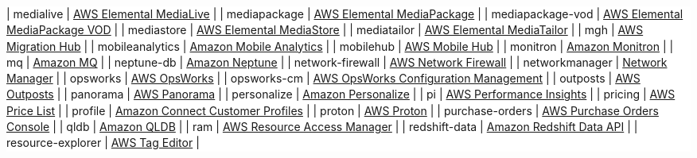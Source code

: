 | medialive                     | [AWS Elemental MediaLive](https://docs.aws.amazon.com/service-authorization/latest/reference/list_awselementalmedialive.html)                                                          |
| mediapackage                  | [AWS Elemental MediaPackage](https://docs.aws.amazon.com/service-authorization/latest/reference/list_awselementalmediapackage.html)                                                    |
| mediapackage-vod              | [AWS Elemental MediaPackage VOD](https://docs.aws.amazon.com/service-authorization/latest/reference/list_awselementalmediapackagevod.html)                                             |
| mediastore                    | [AWS Elemental MediaStore](https://docs.aws.amazon.com/service-authorization/latest/reference/list_awselementalmediastore.html)                                                        |
| mediatailor                   | [AWS Elemental MediaTailor](https://docs.aws.amazon.com/service-authorization/latest/reference/list_awselementalmediatailor.html)                                                      |
| mgh                           | [AWS Migration Hub](https://docs.aws.amazon.com/service-authorization/latest/reference/list_awsmigrationhub.html)                                                                      |
| mobileanalytics               | [Amazon Mobile Analytics](https://docs.aws.amazon.com/service-authorization/latest/reference/list_amazonmobileanalytics.html)                                                          |
| mobilehub                     | [AWS Mobile Hub](https://docs.aws.amazon.com/service-authorization/latest/reference/list_awsmobilehub.html)                                                                            |
| monitron                      | [Amazon Monitron](https://docs.aws.amazon.com/service-authorization/latest/reference/list_amazonmonitron.html)                                                                         |
| mq                            | [Amazon MQ](https://docs.aws.amazon.com/service-authorization/latest/reference/list_amazonmq.html)                                                                                     |
| neptune-db                    | [Amazon Neptune](https://docs.aws.amazon.com/service-authorization/latest/reference/list_amazonneptune.html)                                                                           |
| network-firewall              | [AWS Network Firewall](https://docs.aws.amazon.com/service-authorization/latest/reference/list_awsnetworkfirewall.html)                                                                |
| networkmanager                | [Network Manager](https://docs.aws.amazon.com/service-authorization/latest/reference/list_networkmanager.html)                                                                         |
| opsworks                      | [AWS OpsWorks](https://docs.aws.amazon.com/service-authorization/latest/reference/list_awsopsworks.html)                                                                               |
| opsworks-cm                   | [AWS OpsWorks Configuration Management](https://docs.aws.amazon.com/service-authorization/latest/reference/list_awsopsworksconfigurationmanagement.html)                               |
| outposts                      | [AWS Outposts](https://docs.aws.amazon.com/service-authorization/latest/reference/list_awsoutposts.html)                                                                               |
| panorama                      | [AWS Panorama](https://docs.aws.amazon.com/service-authorization/latest/reference/list_awspanorama.html)                                                                               |
| personalize                   | [Amazon Personalize](https://docs.aws.amazon.com/service-authorization/latest/reference/list_amazonpersonalize.html)                                                                   |
| pi                            | [AWS Performance Insights](https://docs.aws.amazon.com/service-authorization/latest/reference/list_awsperformanceinsights.html)                                                        |
| pricing                       | [AWS Price List](https://docs.aws.amazon.com/service-authorization/latest/reference/list_awspricelist.html)                                                                            |
| profile                       | [Amazon Connect Customer Profiles](https://docs.aws.amazon.com/service-authorization/latest/reference/list_amazonconnectcustomerprofiles.html)                                         |
| proton                        | [AWS Proton](https://docs.aws.amazon.com/service-authorization/latest/reference/list_awsproton.html)                                                                                   |
| purchase-orders               | [AWS Purchase Orders Console](https://docs.aws.amazon.com/service-authorization/latest/reference/list_awspurchaseordersconsole.html)                                                   |
| qldb                          | [Amazon QLDB](https://docs.aws.amazon.com/service-authorization/latest/reference/list_amazonqldb.html)                                                                                 |
| ram                           | [AWS Resource Access Manager](https://docs.aws.amazon.com/service-authorization/latest/reference/list_awsresourceaccessmanager.html)                                                   |
| redshift-data                 | [Amazon Redshift Data API](https://docs.aws.amazon.com/service-authorization/latest/reference/list_amazonredshiftdataapi.html)                                                         |
| resource-explorer             | [AWS Tag Editor](https://docs.aws.amazon.com/service-authorization/latest/reference/list_awstageditor.html)                                                                            |